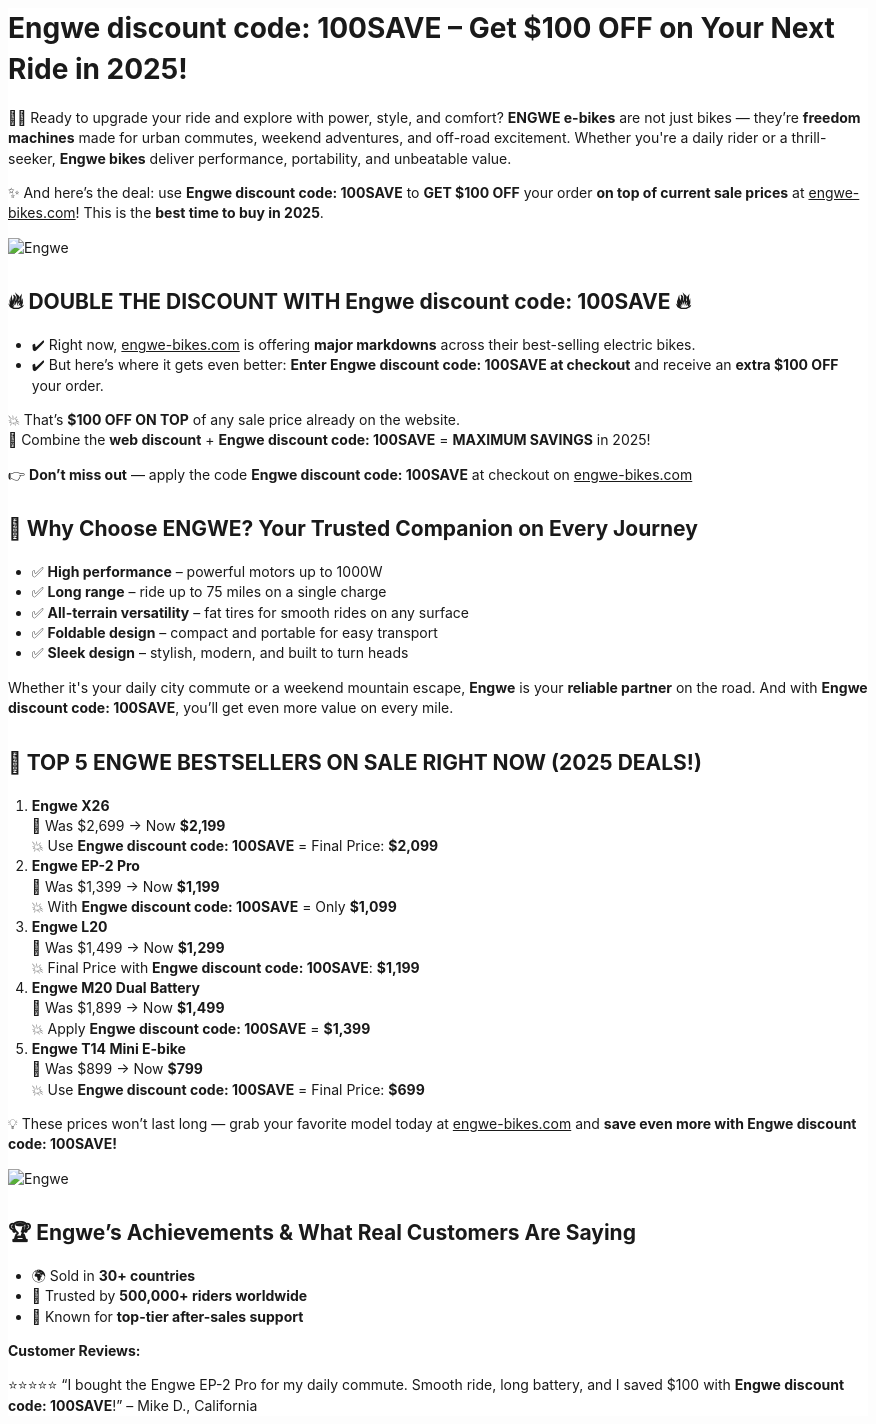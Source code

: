 <h1><strong>Engwe discount code: 100SAVE – Get $100 OFF on Your Next Ride in 2025!</strong></h1>
  <p>🚴‍♂️ Ready to upgrade your ride and explore with power, style, and comfort? <strong>ENGWE e-bikes</strong> are not just bikes — they’re <strong>freedom machines</strong> made for urban commutes, weekend adventures, and off-road excitement. Whether you're a daily rider or a thrill-seeker, <strong>Engwe bikes</strong> deliver performance, portability, and unbeatable value.</p>
  <p>✨ And here’s the deal: use <strong>Engwe discount code: 100SAVE</strong> to <strong>GET $100 OFF</strong> your order <strong>on top of current sale prices</strong> at <a href="https://engwe-bikes.com/?ref=TONYPHAM" target="_blank">engwe-bikes.com</a>! This is the <strong>best time to buy in 2025</strong>.</p>
<img src="https://images.mirror-media.xyz/publication-images/lAvNWdqPYYxhwIx9wYmZ8.png?height=960&width=1920" alt="Engwe" width="1080">
  <h2><strong>🔥 DOUBLE THE DISCOUNT WITH Engwe discount code: 100SAVE 🔥</strong></h2>
  <ul>
    <li>✔️ Right now, <a href="https://engwe-bikes.com/?ref=TONYPHAM" target="_blank">engwe-bikes.com</a> is offering <strong>major markdowns</strong> across their best-selling electric bikes.</li>
    <li>✔️ But here’s where it gets even better: <strong>Enter Engwe discount code: 100SAVE at checkout</strong> and receive an <strong>extra $100 OFF</strong> your order.</li>
  </ul>
  <p>💥 That’s <strong>$100 OFF ON TOP</strong> of any sale price already on the website.<br>
  💸 Combine the <strong>web discount</strong> + <strong>Engwe discount code: 100SAVE</strong> = <strong>MAXIMUM SAVINGS</strong> in 2025!</p>
  <p>👉 <strong>Don’t miss out</strong> — apply the code <strong>Engwe discount code: 100SAVE</strong> at checkout on <a href="https://engwe-bikes.com/?ref=TONYPHAM" target="_blank">engwe-bikes.com</a></p>

  <h2><strong>🚴 Why Choose ENGWE? Your Trusted Companion on Every Journey</strong></h2>
  <ul>
    <li>✅ <strong>High performance</strong> – powerful motors up to 1000W</li>
    <li>✅ <strong>Long range</strong> – ride up to 75 miles on a single charge</li>
    <li>✅ <strong>All-terrain versatility</strong> – fat tires for smooth rides on any surface</li>
    <li>✅ <strong>Foldable design</strong> – compact and portable for easy transport</li>
    <li>✅ <strong>Sleek design</strong> – stylish, modern, and built to turn heads</li>
  </ul>
  <p>Whether it's your daily city commute or a weekend mountain escape, <strong>Engwe</strong> is your <strong>reliable partner</strong> on the road. And with <strong>Engwe discount code: 100SAVE</strong>, you’ll get even more value on every mile.</p>

  <h2><strong>🚨 TOP 5 ENGWE BESTSELLERS ON SALE RIGHT NOW (2025 DEALS!)</strong></h2>
  <ol>
    <li><strong>Engwe X26</strong><br>🔻 Was $2,699 → Now <strong>$2,199</strong><br>💥 Use <strong>Engwe discount code: 100SAVE</strong> = Final Price: <strong>$2,099</strong></li>
    <li><strong>Engwe EP-2 Pro</strong><br>🔻 Was $1,399 → Now <strong>$1,199</strong><br>💥 With <strong>Engwe discount code: 100SAVE</strong> = Only <strong>$1,099</strong></li>
    <li><strong>Engwe L20</strong><br>🔻 Was $1,499 → Now <strong>$1,299</strong><br>💥 Final Price with <strong>Engwe discount code: 100SAVE</strong>: <strong>$1,199</strong></li>
    <li><strong>Engwe M20 Dual Battery</strong><br>🔻 Was $1,899 → Now <strong>$1,499</strong><br>💥 Apply <strong>Engwe discount code: 100SAVE</strong> = <strong>$1,399</strong></li>
    <li><strong>Engwe T14 Mini E-bike</strong><br>🔻 Was $899 → Now <strong>$799</strong><br>💥 Use <strong>Engwe discount code: 100SAVE</strong> = Final Price: <strong>$699</strong></li>
  </ol>
  <p>💡 These prices won’t last long — grab your favorite model today at <a href="https://engwe-bikes.com/?ref=TONYPHAM" target="_blank">engwe-bikes.com</a> and <strong>save even more with Engwe discount code: 100SAVE!</strong></p>
<img src="https://images.mirror-media.xyz/publication-images/MJ4-HGO2xaoR6Pevca6C5.png?height=540&width=1080" alt="Engwe" width="1080">
  <h2><strong>🏆 Engwe’s Achievements & What Real Customers Are Saying</strong></h2>
  <ul>
    <li>🌍 Sold in <strong>30+ countries</strong></li>
    <li>💼 Trusted by <strong>500,000+ riders worldwide</strong></li>
    <li>🔧 Known for <strong>top-tier after-sales support</strong></li>
  </ul>
  <p><strong>Customer Reviews:</strong></p>
  <p>⭐️⭐️⭐️⭐️⭐️ “I bought the Engwe EP-2 Pro for my daily commute. Smooth ride, long battery, and I saved $100 with <strong>Engwe discount code: 100SAVE</strong>!” – Mike D., California</p>